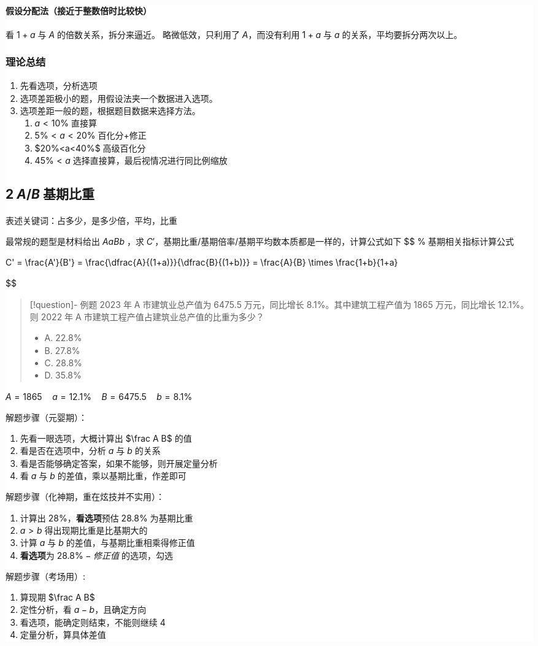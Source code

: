#### 假设分配法（接近于整数倍时比较快）

看 $1+a$ 与 $A$ 的倍数关系，拆分来逼近。
略微低效，只利用了 $A$，而没有利用 $1+a$ 与 $a$ 的关系，平均要拆分两次以上。

### 理论总结

1. 先看选项，分析选项
2. 选项差距极小的题，用假设法夹一个数据进入选项。
3. 选项差距一般的题，根据题目数据来选择方法。
	1. $a<10\%$ 直接算
	2. $5\%<a<20\%$ 百化分+修正
	3. $20\%<a<40%\$ 高级百化分
	4. $45\%<a$ 选择直接算，最后视情况进行同比例缩放


## 2 $A/B$ 基期比重

表述关键词：占多少，是多少倍，平均，比重

最常规的题型是材料给出  $AaBb$ ，求  $C'$，基期比重/基期倍率/基期平均数本质都是一样的，计算公式如下
$$
% 基期相关指标计算公式

C' = \frac{A'}{B'} = \frac{\dfrac{A}{(1+a)}}{\dfrac{B}{(1+b)}} = \frac{A}{B} \times \frac{1+b}{1+a}

$$
> [!question]- 例题
> 2023 年 A 市建筑业总产值为 6475.5 万元，同比增长 8.1%。其中建筑工程产值为 1865 万元，同比增长 12.1%。则 2022 年 A 市建筑工程产值占建筑业总产值的比重为多少？
> 
> - A. 22.8%
> - B. 27.8%
> - C. 28.8%
> - D. 35.8%

$A = 1865\quad a=12.1\%\quad B=6475.5\quad b=8.1\%$ 

解题步骤（元婴期）：
1. 先看一眼选项，大概计算出 $\frac A B$ 的值
2. 看是否在选项中，分析 $a$ 与 $b$ 的关系
3. 看是否能够确定答案，如果不能够，则开展定量分析
4. 看 $a$ 与 $b$ 的差值，乘以基期比重，作差即可

解题步骤（化神期，重在炫技并不实用）：
1. 计算出 28%，**看选项**预估 28.8% 为基期比重
2. $a>b$ 得出现期比重是比基期大的
3. 计算 $a$ 与 $b$ 的差值，与基期比重相乘得修正值
4. **看选项**为 $28.8\%-修正值$ 的选项，勾选

解题步骤（考场用）:
1. 算现期 $\frac A B$
2. 定性分析，看 $a-b$，且确定方向
3. 看选项，能确定则结束，不能则继续 4
4. 定量分析，算具体差值
